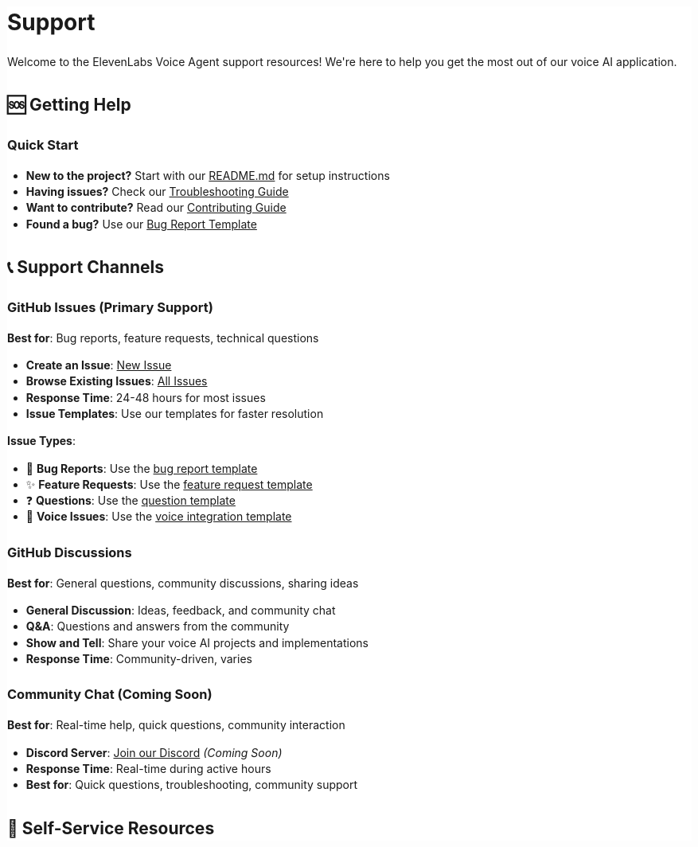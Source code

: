 # Support

Welcome to the ElevenLabs Voice Agent support resources! We're here to help you get the most out of our voice AI application.

## 🆘 Getting Help

### Quick Start
- **New to the project?** Start with our [README.md](README.md) for setup instructions
- **Having issues?** Check our [Troubleshooting Guide](#troubleshooting)
- **Want to contribute?** Read our [Contributing Guide](CONTRIBUTING.md)
- **Found a bug?** Use our [Bug Report Template](.github/ISSUE_TEMPLATE/bug_report.md)

## 📞 Support Channels

### GitHub Issues (Primary Support)
**Best for**: Bug reports, feature requests, technical questions

- **Create an Issue**: [New Issue](https://github.com/yourusername/elevenlabs-voice-agent/issues/new/choose)
- **Browse Existing Issues**: [All Issues](https://github.com/yourusername/elevenlabs-voice-agent/issues)
- **Response Time**: 24-48 hours for most issues
- **Issue Templates**: Use our templates for faster resolution

**Issue Types**:
- 🐛 **Bug Reports**: Use the [bug report template](.github/ISSUE_TEMPLATE/bug_report.md)
- ✨ **Feature Requests**: Use the [feature request template](.github/ISSUE_TEMPLATE/feature_request.md)
- ❓ **Questions**: Use the [question template](.github/ISSUE_TEMPLATE/question.md)
- 🎤 **Voice Issues**: Use the [voice integration template](.github/ISSUE_TEMPLATE/voice_integration_issue.md)

### GitHub Discussions
**Best for**: General questions, community discussions, sharing ideas

- **General Discussion**: Ideas, feedback, and community chat
- **Q&A**: Questions and answers from the community
- **Show and Tell**: Share your voice AI projects and implementations
- **Response Time**: Community-driven, varies

### Community Chat (Coming Soon)
**Best for**: Real-time help, quick questions, community interaction

- **Discord Server**: [Join our Discord](https://discord.gg/your-discord-link) *(Coming Soon)*
- **Response Time**: Real-time during active hours
- **Best for**: Quick questions, troubleshooting, community support

## 🔧 Self-Service Resources
